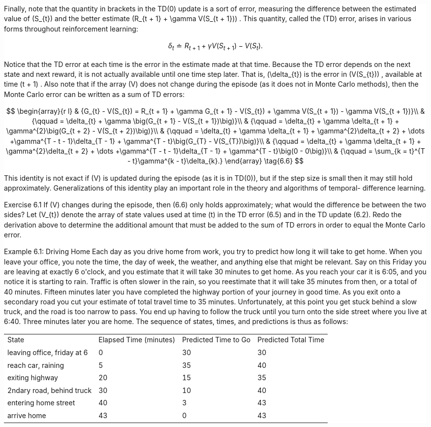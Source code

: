 Finally, note that the quantity in brackets in the TD(0) update is a sort of error, measuring the difference between the estimated value of  \(S_{t}\)  and the better estimate  \(R_{t + 1} + \gamma V(S_{t + 1})\) . This quantity, called the  \(TD\)  error, arises in various forms throughout reinforcement learning:

$$
\delta_{t} \doteq R_{t + 1} + \gamma V(S_{t + 1}) - V(S_{t}). \tag{6.5}
$$

Notice that the TD error at each time is the error in the estimate made at that time. Because the TD error depends on the next state and next reward, it is not actually available until one time step later. That is,  \(\delta_{t}\)  is the error in  \(V(S_{t})\) , available at time  \(t + 1\) . Also note that if the array  \(V\)  does not change during the episode (as it does not in Monte Carlo methods), then the Monte Carlo error can be written as a sum of TD errors:

$$
\begin{array}{r l} & {G_{t} - V(S_{t}) = R_{t + 1} + \gamma G_{t + 1} - V(S_{t}) + \gamma V(S_{t + 1}) - \gamma V(S_{t + 1})}\\ & {\qquad = \delta_{t} + \gamma \big(G_{t + 1} - V(S_{t + 1})\big)}\\ & {\qquad = \delta_{t} + \gamma \delta_{t + 1} + \gamma^{2}\big(G_{t + 2} - V(S_{t + 2})\big)}\\ & {\qquad = \delta_{t} + \gamma \delta_{t + 1} + \gamma^{2}\delta_{t + 2} + \dots +\gamma^{T - t - 1}\delta_{T - 1} + \gamma^{T - t}\big(G_{T} - V(S_{T})\big)}\\ & {\qquad = \delta_{t} + \gamma \delta_{t + 1} + \gamma^{2}\delta_{t + 2} + \dots +\gamma^{T - t - 1}\delta_{T - 1} + \gamma^{T - t}\big(0 - 0\big)}\\ & {\qquad = \sum_{k = t}^{T - t}\gamma^{k - t}\delta_{k}.} \end{array} \tag{6.6}
$$

This identity is not exact if  \(V\)  is updated during the episode (as it is in TD(0)), but if the step size is small then it may still hold approximately. Generalizations of this identity play an important role in the theory and algorithms of temporal- difference learning.

Exercise 6.1 If  \(V\)  changes during the episode, then (6.6) only holds approximately; what would the difference be between the two sides? Let  \(V_{t}\)  denote the array of state values used at time  \(t\)  in the TD error (6.5) and in the TD update (6.2). Redo the derivation above to determine the additional amount that must be added to the sum of TD errors in order to equal the Monte Carlo error.

Example 6.1: Driving Home Each day as you drive home from work, you try to predict how long it will take to get home. When you leave your office, you note the time, the day of week, the weather, and anything else that might be relevant. Say on this Friday you are leaving at exactly 6 o'clock, and you estimate that it will take 30 minutes to get home. As you reach your car it is 6:05, and you notice it is starting to rain. Traffic is often slower in the rain, so you reestimate that it will take 35 minutes from then, or a total of 40 minutes. Fifteen minutes later you have completed the highway portion of your journey in good time. As you exit onto a secondary road you cut your estimate of total travel time to 35 minutes. Unfortunately, at this point you get stuck behind a slow truck, and the road is too narrow to pass. You end up having to follow the truck until you turn onto the side street where you live at 6:40. Three minutes later you are home. The sequence of states, times, and predictions is thus as follows:

<table><tr><td>State</td><td>Elapsed Time 
(minutes)</td><td>Predicted 
Time to Go</td><td>Predicted 
Total Time</td></tr><tr><td>leaving office, friday at 6</td><td>0</td><td>30</td><td>30</td></tr><tr><td>reach car, raining</td><td>5</td><td>35</td><td>40</td></tr><tr><td>exiting highway</td><td>20</td><td>15</td><td>35</td></tr><tr><td>2ndary road, behind truck</td><td>30</td><td>10</td><td>40</td></tr><tr><td>entering home street</td><td>40</td><td>3</td><td>43</td></tr><tr><td>arrive home</td><td>43</td><td>0</td><td>43</td></tr></table>
